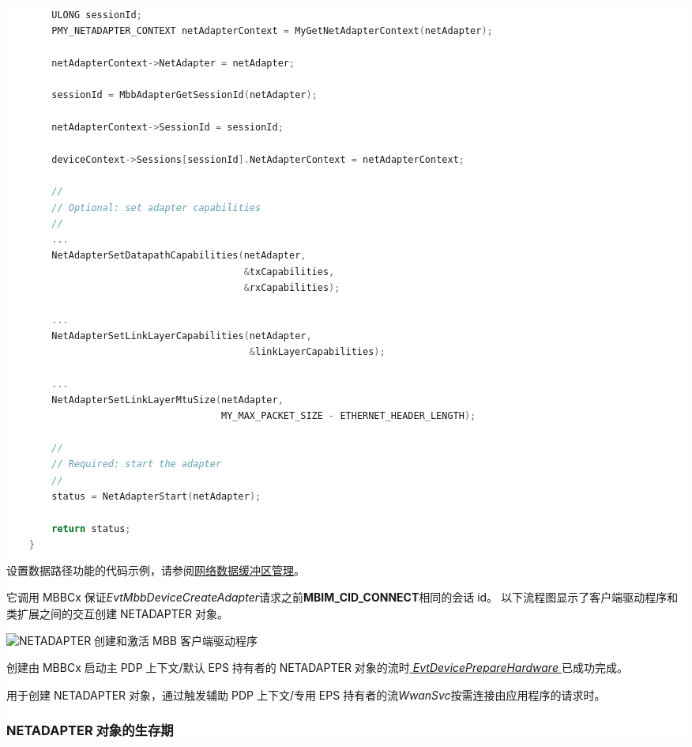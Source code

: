 ```C++
        ULONG sessionId;
        PMY_NETADAPTER_CONTEXT netAdapterContext = MyGetNetAdapterContext(netAdapter);

        netAdapterContext->NetAdapter = netAdapter;

        sessionId = MbbAdapterGetSessionId(netAdapter);

        netAdapterContext->SessionId = sessionId;

        deviceContext->Sessions[sessionId].NetAdapterContext = netAdapterContext;

        //
        // Optional: set adapter capabilities
        //
        ...
        NetAdapterSetDatapathCapabilities(netAdapter,
                                          &txCapabilities,
                                          &rxCapabilities);

        ...
        NetAdapterSetLinkLayerCapabilities(netAdapter,
                                           &linkLayerCapabilities);

        ...
        NetAdapterSetLinkLayerMtuSize(netAdapter,
                                      MY_MAX_PACKET_SIZE - ETHERNET_HEADER_LENGTH);

        //
        // Required: start the adapter
        //
        status = NetAdapterStart(netAdapter);

        return status;
    }
```

设置数据路径功能的代码示例，请参阅[网络数据缓冲区管理](network-data-buffer-management.md)。

它调用 MBBCx 保证*EvtMbbDeviceCreateAdapter*请求之前**MBIM_CID_CONNECT**相同的会话 id。 以下流程图显示了客户端驱动程序和类扩展之间的交互创建 NETADAPTER 对象。  

![NETADAPTER 创建和激活 MBB 客户端驱动程序](images/activation.png)

创建由 MBBCx 启动主 PDP 上下文/默认 EPS 持有者的 NETADAPTER 对象的流时[ *EvtDevicePrepareHardware* ](https://docs.microsoft.com/windows-hardware/drivers/ddi/content/wdfdevice/nc-wdfdevice-evt_wdf_device_prepare_hardware)已成功完成。

用于创建 NETADAPTER 对象，通过触发辅助 PDP 上下文/专用 EPS 持有者的流*WwanSvc*按需连接由应用程序的请求时。

### <a name="lifetime-of-the-netadapter-object"></a>NETADAPTER 对象的生存期

